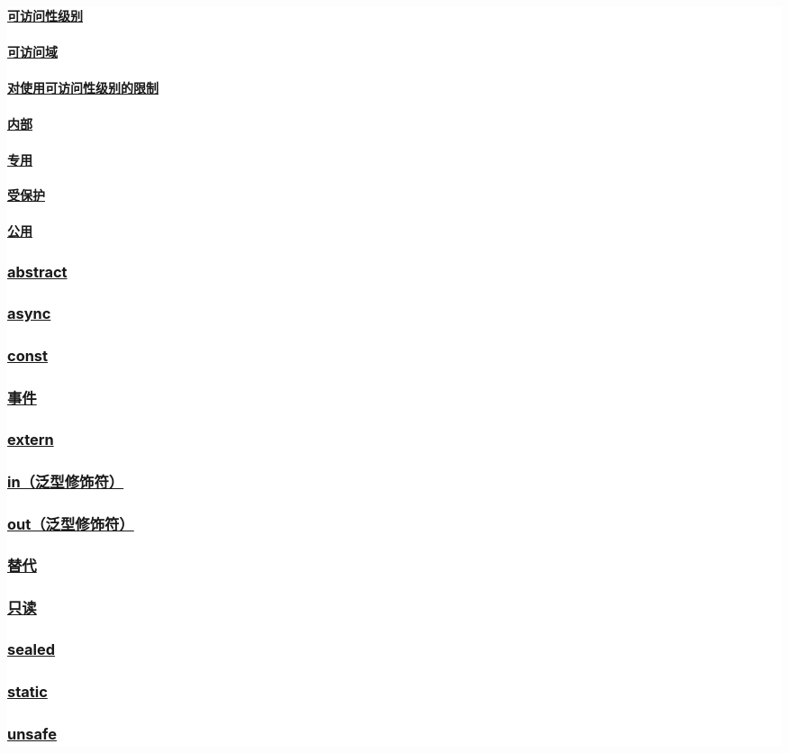 
#### [可访问性级别](accessibility-levels.md)


#### [可访问域](accessibility-domain.md)


#### [对使用可访问性级别的限制](restrictions-on-using-accessibility-levels.md)


#### [内部](internal.md)


#### [专用](private.md)


#### [受保护](protected.md)


#### [公用](public.md)


### [abstract](abstract.md)


### [async](async.md)


### [const](const.md)


### [事件](event.md)


### [extern](extern.md)


### [in（泛型修饰符）](in-generic-modifier.md)


### [out（泛型修饰符）](out-generic-modifier.md)


### [替代](override.md)


### [只读](readonly.md)


### [sealed](sealed.md)


### [static](static.md)


### [unsafe](unsafe.md)
